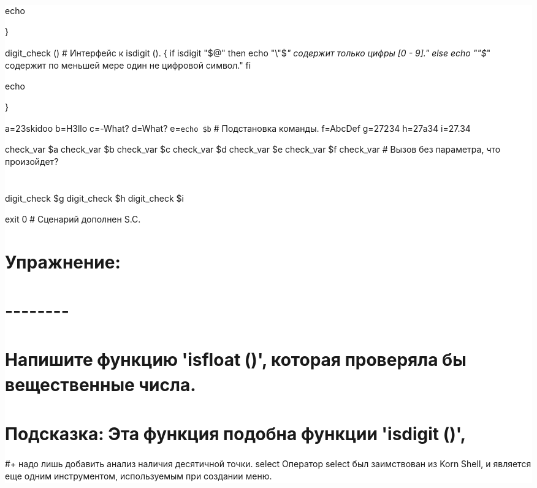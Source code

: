 echo

}

digit_check ()  # Интерфейс к isdigit ().
{
if isdigit "$@"
then
  echo "\"$*\" содержит только цифры [0 - 9]."
else
  echo "\"$*\" содержит по меньшей мере один не цифровой символ."
fi

echo

}

a=23skidoo
b=H3llo
c=-What?
d=What?
e=`echo $b`   # Подстановка команды.
f=AbcDef
g=27234
h=27a34
i=27.34

check_var $a
check_var $b
check_var $c
check_var $d
check_var $e
check_var $f
check_var     # Вызов без параметра, что произойдет?
#
digit_check $g
digit_check $h
digit_check $i


exit 0        # Сценарий дополнен S.C.

# Упражнение:
# --------
#  Напишите функцию 'isfloat ()', которая проверяла бы вещественные числа.
#  Подсказка: Эта функция подобна функции 'isdigit ()',
#+ надо лишь добавить анализ наличия десятичной точки.
select
Оператор select был заимствован из Korn Shell, и является еще одним инструментом, используемым при создании меню.

